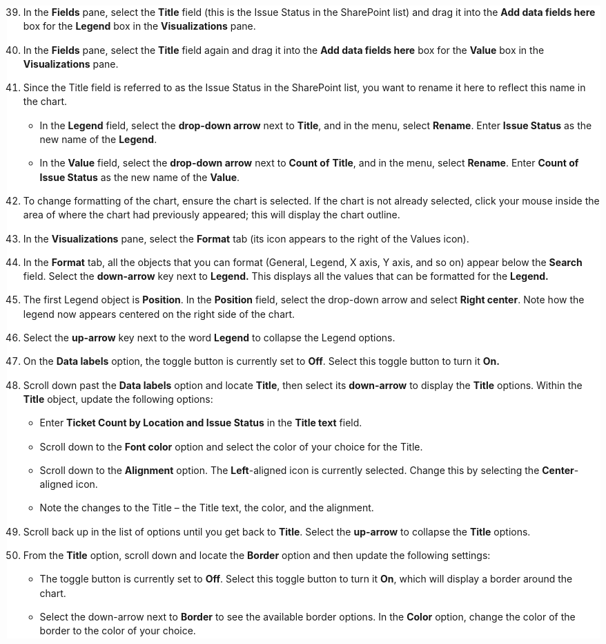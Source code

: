 39. In the **Fields** pane, select the **Title** field (this is the Issue Status in the SharePoint list) and drag it into the **Add data fields here** box for the **Legend** box in the **Visualizations** pane.

40. In the **Fields** pane, select the **Title** field again and drag it into the **Add data fields here** box for the **Value** box in the **Visualizations** pane.

41. Since the Title field is referred to as the Issue Status in the SharePoint list, you want to rename it here to reflect this name in the chart.

	- In the **Legend** field, select the **drop-down arrow** next to **Title**, and in the menu, select **Rename**. Enter **Issue Status** as the new name of the **Legend**.

	- In the **Value** field, select the **drop-down arrow** next to **Count of** **Title**, and in the menu, select **Rename**. Enter **Count of Issue Status** as the new name of the **Value**.

42. To change formatting of the chart, ensure the chart is selected. If the chart is not already selected, click your mouse inside the area of where the chart had previously appeared; this will display the chart outline. 

43. In the **Visualizations** pane, select the **Format** tab (its icon appears to the right of the Values icon).

44. In the **Format** tab, all the objects that you can format (General, Legend, X axis, Y axis, and so on) appear below the **Search** field. Select the **down-arrow** key next to **Legend.** This displays all the values that can be formatted for the **Legend.**

45. The first Legend object is **Position**. In the **Position** field, select the drop-down arrow and select **Right center**. Note how the legend now appears centered on the right side of the chart.

46. Select the **up-arrow** key next to the word **Legend** to collapse the Legend options.

47. On the **Data labels** option, the toggle button is currently set to **Off**. Select this toggle button to turn it **On.**

48. Scroll down past the **Data labels** option and locate **Title**, then select its **down-arrow** to display the **Title** options. Within the **Title** object, update the following options:

	- Enter **Ticket Count by Location and Issue Status** in the **Title text** field. 

	- Scroll down to the **Font color** option and select the color of your choice for the Title. 

	- Scroll down to the **Alignment** option. The **Left**-aligned icon is currently selected. Change this by selecting the **Center**-aligned icon.

	- Note the changes to the Title – the Title text, the color, and the alignment.

49. Scroll back up in the list of options until you get back to **Title**. Select the **up-arrow** to collapse the **Title** options. 

50. From the **Title** option, scroll down and locate the **Border** option and then update the following settings:

	- The toggle button is currently set to **Off**. Select this toggle button to turn it **On**, which will display a border around the chart.

	- Select the down-arrow next to **Border** to see the available border options. In the **Color** option, change the color of the border to the color of your choice.   <br/>
	
